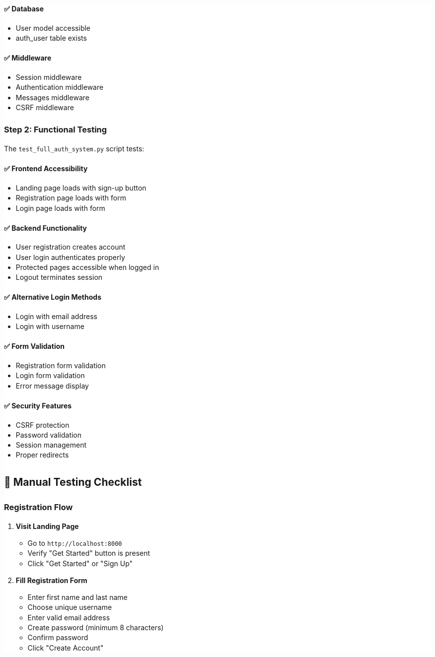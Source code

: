 #### ✅ Database
- User model accessible
- auth_user table exists

#### ✅ Middleware
- Session middleware
- Authentication middleware
- Messages middleware
- CSRF middleware

### Step 2: Functional Testing
The `test_full_auth_system.py` script tests:

#### ✅ Frontend Accessibility
- Landing page loads with sign-up button
- Registration page loads with form
- Login page loads with form

#### ✅ Backend Functionality
- User registration creates account
- User login authenticates properly
- Protected pages accessible when logged in
- Logout terminates session

#### ✅ Alternative Login Methods
- Login with email address
- Login with username

#### ✅ Form Validation
- Registration form validation
- Login form validation
- Error message display

#### ✅ Security Features
- CSRF protection
- Password validation
- Session management
- Proper redirects

## 🧪 Manual Testing Checklist

### Registration Flow
1. **Visit Landing Page**
   - Go to `http://localhost:8000`
   - Verify "Get Started" button is present
   - Click "Get Started" or "Sign Up"

2. **Fill Registration Form**
   - Enter first name and last name
   - Choose unique username
   - Enter valid email address
   - Create password (minimum 8 characters)
   - Confirm password
   - Click "Create Account"
